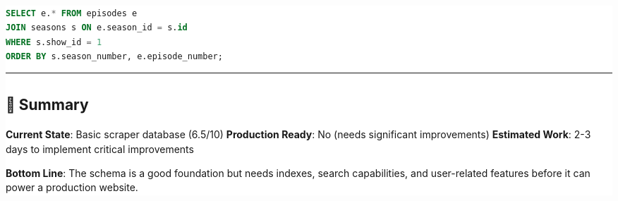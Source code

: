 ```sql
SELECT e.* FROM episodes e
JOIN seasons s ON e.season_id = s.id
WHERE s.show_id = 1
ORDER BY s.season_number, e.episode_number;
```

---

## 📝 Summary

**Current State**: Basic scraper database (6.5/10)
**Production Ready**: No (needs significant improvements)
**Estimated Work**: 2-3 days to implement critical improvements

**Bottom Line**: The schema is a good foundation but needs indexes, search capabilities, and user-related features before it can power a production website.
